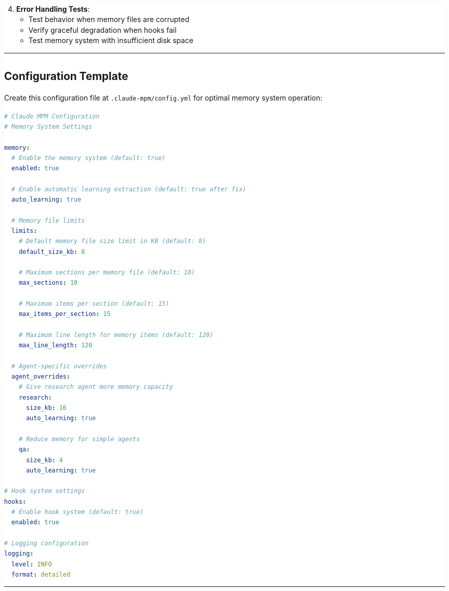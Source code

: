 4. **Error Handling Tests**:
   - Test behavior when memory files are corrupted
   - Verify graceful degradation when hooks fail
   - Test memory system with insufficient disk space

---

## Configuration Template

Create this configuration file at `.claude-mpm/config.yml` for optimal memory system operation:

```yaml
# Claude MPM Configuration
# Memory System Settings

memory:
  # Enable the memory system (default: true)
  enabled: true
  
  # Enable automatic learning extraction (default: true after fix)
  auto_learning: true
  
  # Memory file limits
  limits:
    # Default memory file size limit in KB (default: 8)
    default_size_kb: 8
    
    # Maximum sections per memory file (default: 10)
    max_sections: 10
    
    # Maximum items per section (default: 15)
    max_items_per_section: 15
    
    # Maximum line length for memory items (default: 120)
    max_line_length: 120
  
  # Agent-specific overrides
  agent_overrides:
    # Give research agent more memory capacity
    research:
      size_kb: 16
      auto_learning: true
    
    # Reduce memory for simple agents
    qa:
      size_kb: 4
      auto_learning: true

# Hook system settings
hooks:
  # Enable hook system (default: true)
  enabled: true

# Logging configuration
logging:
  level: INFO
  format: detailed
```

---